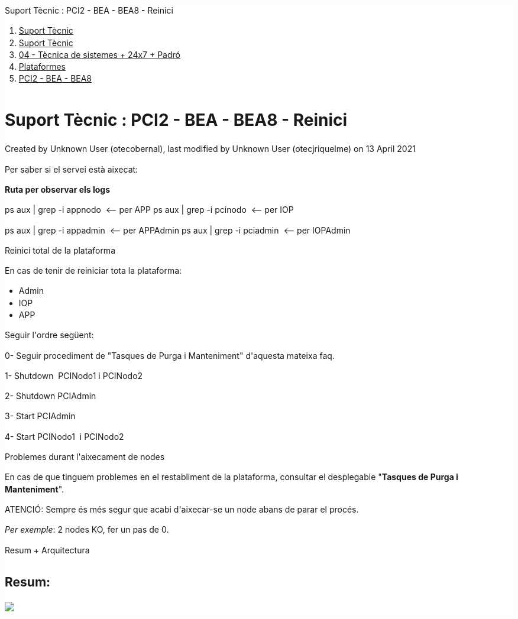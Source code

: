 Suport Tècnic : PCI2 - BEA - BEA8 - Reinici  

1.  [Suport Tècnic](index.html)
2.  [Suport Tècnic](13893782.html)
3.  [04 - Tècnica de sistemes + 24x7 + Padró](26313202.html)
4.  [Plataformes](Plataformes_41520520.html)
5.  [PCI2 - BEA - BEA8](PCI2---BEA---BEA8_41520845.html)

Suport Tècnic : PCI2 - BEA - BEA8 - Reinici
===========================================

Created by Unknown User (otecobernal), last modified by Unknown User (otecjriquelme) on 13 April 2021

Per saber si el servei està aixecat:

**Ruta per observar els logs**

ps aux | grep -i appnodo  <-- per APP
ps aux | grep -i pcinodo  <-- per IOP

ps aux | grep -i appadmin  <-- per APPAdmin
ps aux | grep -i pciadmin  <-- per IOPAdmin

Reinici total de la plataforma

En cas de tenir de reiniciar tota la plataforma: 

*   Admin
*   IOP
*   APP

Seguir l'ordre següent: 

0- Seguir procediment de "Tasques de Purga i Manteniment" d'aquesta mateixa faq.

1- Shutdown  PCINodo1 i PCINodo2

2- Shutdown PCIAdmin

3- Start PCIAdmin

4- Start PCINodo1  i PCINodo2 

Problemes durant l'aixecament de nodes

En cas de que tinguem problemes en el restabliment de la plataforma, consultar el desplegable "**Tasques de Purga i Manteniment**".

ATENCIÓ: Sempre és més segur que acabi d'aixecar-se un node abans de parar el procés.

_Per exemple_: 2 nodes KO, fer un pas de 0. 

Resum + Arquitectura

Resum:
------

  

![](https://intranet.aoc.cat/download/attachments/26313194/BEA_APP.png?version=2&modificationDate=1503314507000&api=v2)
